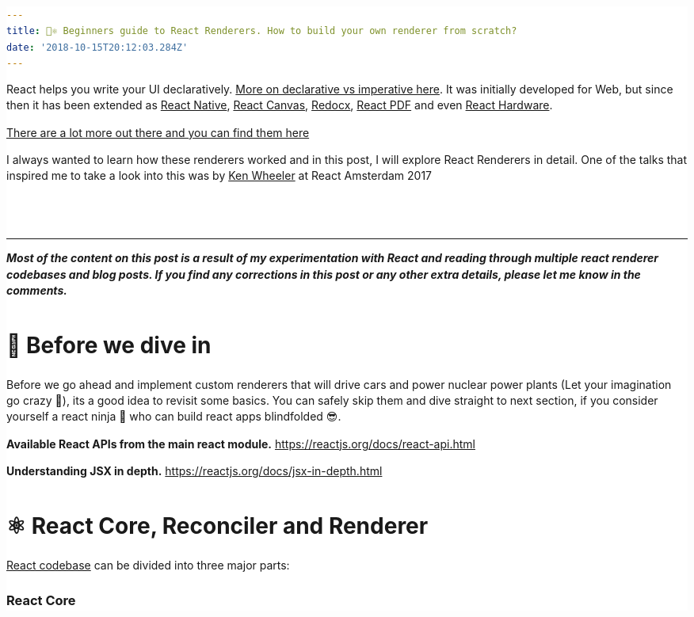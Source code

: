 ```yaml
---
title: 🚀⚛️ Beginners guide to React Renderers. How to build your own renderer from scratch?
date: '2018-10-15T20:12:03.284Z'
---
```


React helps you write your UI declaratively.
<a href="https://codeburst.io/declarative-vs-imperative-programming-a8a7c93d9ad2" target="_blank">More on declarative vs imperative here</a>. It was initially developed for Web, but since then it has been extended as
<a href="https://facebook.github.io/react-native/" target="_blank">React Native</a>,
<a href="https://github.com/Flipboard/react-canvas" target="_blank">React Canvas</a>,
<a href="https://github.com/nitin42/redocx" target="_blank">Redocx</a>,
<a href="https://github.com/diegomura/react-pdf" target="_blank">React PDF</a> and even
<a href="https://github.com/iamdustan/react-hardware" target="_blank">React Hardware</a>.

<a href="https://github.com/chentsulin/awesome-react-renderer" target="_blank">There are a lot more out there and you can find them here</a>

I always wanted to learn how these renderers worked and in this post, I will explore React Renderers in detail. One of the talks that inspired me to take a look into this was by <a href="http://kenwheeler.github.io/" target="_blank">Ken Wheeler</a> at React Amsterdam 2017

<iframe width="560" height="315" src="https://www.youtube.com/embed/oPofnLZZTwQ" frameborder="0" allow="autoplay; encrypted-media" ></iframe>

<br />
<br />
<hr />

**_Most of the content on this post is a result of my experimentation with React and reading through multiple react renderer codebases and blog posts. If you find any corrections in this post or any other extra details, please let me know in the comments._**

# 📖 Before we dive in

Before we go ahead and implement custom renderers that will drive cars and power nuclear power plants (Let your imagination go crazy 🌈), its a good idea to revisit some basics. You can safely skip them and dive straight to next section, if you consider yourself a react ninja 🤺 who can build react apps blindfolded 😎.

**Available React APIs from the main react module.** <a href="https://reactjs.org/docs/react-api.html" target="_blank"> https://reactjs.org/docs/react-api.html</a>

**Understanding JSX in depth.** <a href="https://reactjs.org/docs/jsx-in-depth.html" target="_blank">https://reactjs.org/docs/jsx-in-depth.html</a>

# ⚛️ React Core, Reconciler and Renderer

<a href="https://reactjs.org/docs/codebase-overview.html" target="_blank">React codebase</a> can be divided into three major parts:

### React Core

